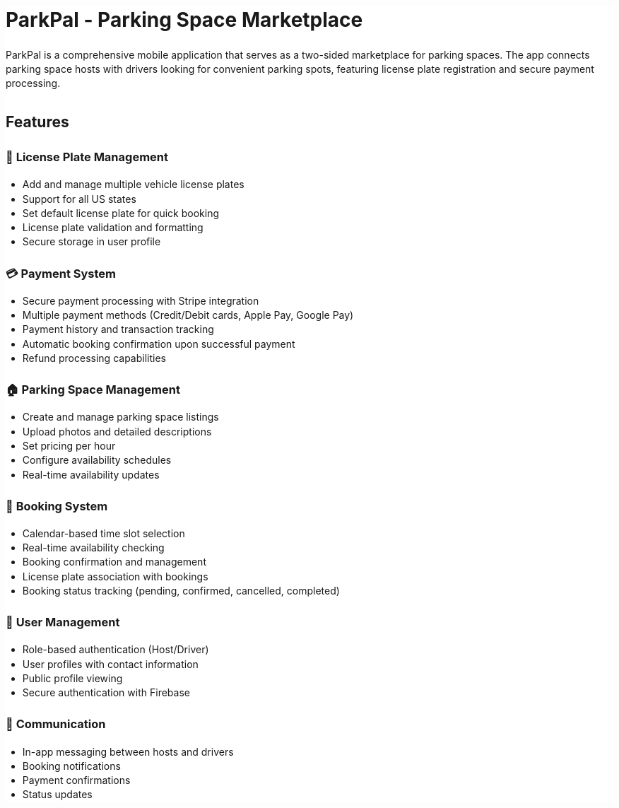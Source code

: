 # ParkPal - Parking Space Marketplace

ParkPal is a comprehensive mobile application that serves as a two-sided marketplace for parking spaces. The app connects parking space hosts with drivers looking for convenient parking spots, featuring license plate registration and secure payment processing.

## Features

### 🚗 **License Plate Management**
- Add and manage multiple vehicle license plates
- Support for all US states
- Set default license plate for quick booking
- License plate validation and formatting
- Secure storage in user profile

### 💳 **Payment System**
- Secure payment processing with Stripe integration
- Multiple payment methods (Credit/Debit cards, Apple Pay, Google Pay)
- Payment history and transaction tracking
- Automatic booking confirmation upon successful payment
- Refund processing capabilities

### 🏠 **Parking Space Management**
- Create and manage parking space listings
- Upload photos and detailed descriptions
- Set pricing per hour
- Configure availability schedules
- Real-time availability updates

### 📅 **Booking System**
- Calendar-based time slot selection
- Real-time availability checking
- Booking confirmation and management
- License plate association with bookings
- Booking status tracking (pending, confirmed, cancelled, completed)

### 👥 **User Management**
- Role-based authentication (Host/Driver)
- User profiles with contact information
- Public profile viewing
- Secure authentication with Firebase

### 💬 **Communication**
- In-app messaging between hosts and drivers
- Booking notifications
- Payment confirmations
- Status updates
